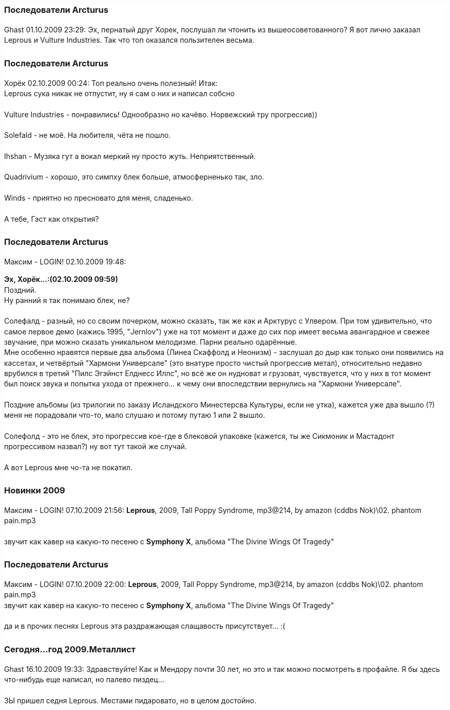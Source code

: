 ### Последователи Arcturus

Ghast 01.10.2009 23:29:
Эх, пернатый друг Хорек, послушал ли чтонить из вышеосоветованного? Я вот лично заказал Leprous и Vulture Industries. Так что топ оказался пользителен весьма.

### Последователи Arcturus

Хорёк 02.10.2009 00:24:
Топ реально очень полезный! Итак:<BR>Leprous сука никак не отпустит, ну я сам о них и написал собсно<BR><BR>Vulture Industries - понравились! Однообразно но качёво. Норвежский тру прогрессив))<BR><BR>Solefald - не моё. На любителя, чёта не пошло.<BR><BR>Ihshan - Музяка гут а вокал меркий ну просто жуть. Неприятственный.<BR><BR>Quadrivium - хорошо, это симпху блек больше, атмосферненько так, зло.<BR><BR>Winds - приятно но пресновато для меня, сладенько.<BR><BR>А тебе, Гэст как открытия?

### Последователи Arcturus

Максим - LOGIN! 02.10.2009 19:48:
<DIV CLASS="quote"><B>Эх, Хорёк...:(02.10.2009 09:59) 	  </B><BR> 	Поздний.<BR>Ну ранний я так понимаю блек, не?<BR></DIV><BR>Солефалд - разный, но со своим почерком, можно сказать, так же как и Арктурус с Улвером. При том удивительно, что самое первое демо (кажись 1995, "Jernlov") уже на тот момент и даже до сих пор имеет весьма авангардное и свежее звучание, при можно сказать уникальном мелодизме. Парни реально одарённые.<BR>Мне особенно нравятся первые два альбома (Линеа Скаффолд и Неонизм) - заслушал до дыр как только они появились на кассетах, и четвёртый "Хармони Универсале" (это внатуре просто чистый прогрессив метал), относительно недавно врубился в третий "Пилс Эгэйнст Елднесс Иллс", но всё же он нудноват и грузоват, чувствуется, что у них в тот момент был поиск звука и попытка ухода от прежнего... к чему они впоследствии вернулись на "Хармони Универсале". <BR><BR>Поздние альбомы (из трилогии по заказу Исландского Минестерсва Культуры, если не утка), кажется уже два вышло (?) меня не порадовали что-то, мало слушаю и потому путаю 1 или 2 вышло.<BR><BR>Солефолд - это не блек, это прогрессив кое-где в блековой упаковке (кажется, ты же Сикмоник и Мастадонт прогрессивом назвал?) ну вот тут такой же случай.<BR><BR>А вот Leprous мне чо-та не покатил.

### Новинки 2009

Максим - LOGIN! 07.10.2009 21:56:
<B>Leprous</B>, 2009, Tall Poppy Syndrome, mp3@214, by amazon (cddbs Nok)\02. phantom pain.mp3<BR><BR>звучит как кавер на какую-то песеню с <B>Symphony X</B>, альбома "The Divine Wings Of Tragedy"

### Последователи Arcturus

Максим - LOGIN! 07.10.2009 22:00:
<B>Leprous</B>, 2009, Tall Poppy Syndrome, mp3@214, by amazon (cddbs Nok)\02. phantom pain.mp3<BR>звучит как кавер на какую-то песеню с <B>Symphony X</B>, альбома "The Divine Wings Of Tragedy"<BR><BR>да и в прочих песнях Leprous эта раздражающая слащавость присутствует... :(<BR>

### Сегодня...год 2009.Металлист

Ghast 16.10.2009 19:33:
Здравствуйте! Как и Мендору почти 30 лет, но это и так можно посмотреть в профайле. Я бы здесь что-нибудь еще написал, но палево пиздец...<BR><BR>ЗЫ пришел седня Leprous. Местами пидаровато, но в целом достойно.
